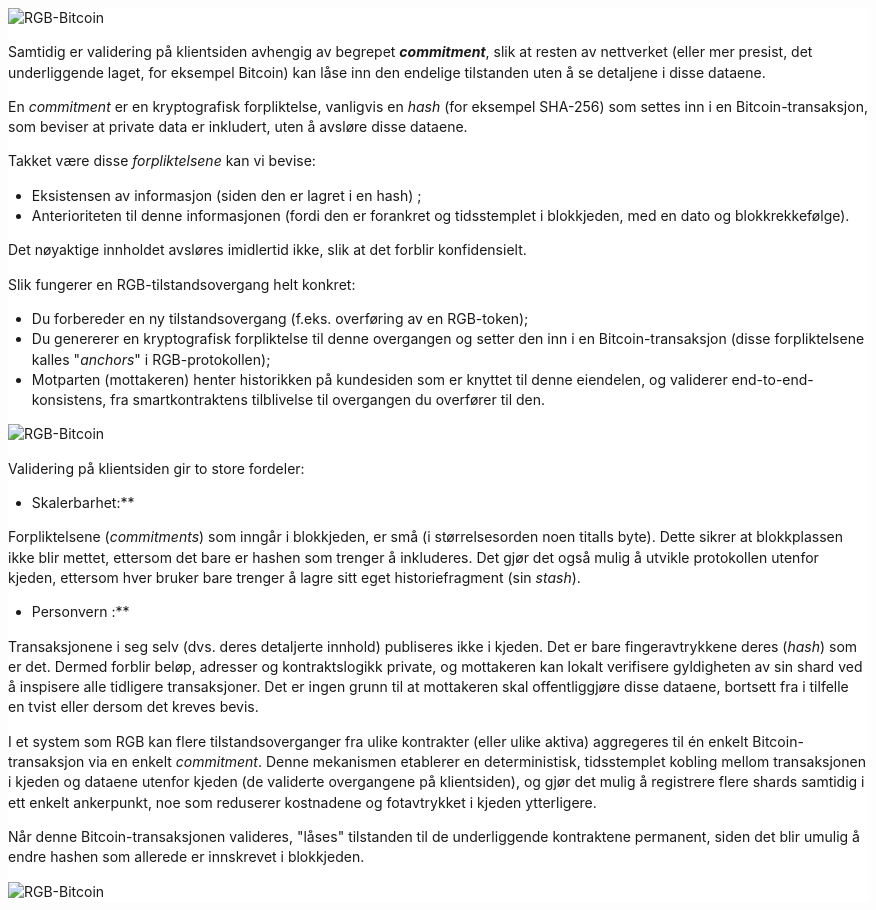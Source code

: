 ![RGB-Bitcoin](assets/fr/013.webp)

Samtidig er validering på klientsiden avhengig av begrepet ***commitment***, slik at resten av nettverket (eller mer presist, det underliggende laget, for eksempel Bitcoin) kan låse inn den endelige tilstanden uten å se detaljene i disse dataene.

En *commitment* er en kryptografisk forpliktelse, vanligvis en _hash_ (for eksempel SHA-256) som settes inn i en Bitcoin-transaksjon, som beviser at private data er inkludert, uten å avsløre disse dataene.

Takket være disse _forpliktelsene_ kan vi bevise:


- Eksistensen av informasjon (siden den er lagret i en hash) ;
- Anterioriteten til denne informasjonen (fordi den er forankret og tidsstemplet i blokkjeden, med en dato og blokkrekkefølge).

Det nøyaktige innholdet avsløres imidlertid ikke, slik at det forblir konfidensielt.

Slik fungerer en RGB-tilstandsovergang helt konkret:


- Du forbereder en ny tilstandsovergang (f.eks. overføring av en RGB-token);
- Du genererer en kryptografisk forpliktelse til denne overgangen og setter den inn i en Bitcoin-transaksjon (disse forpliktelsene kalles "*anchors*" i RGB-protokollen);
- Motparten (mottakeren) henter historikken på kundesiden som er knyttet til denne eiendelen, og validerer end-to-end-konsistens, fra smartkontraktens tilblivelse til overgangen du overfører til den.

![RGB-Bitcoin](assets/fr/014.webp)

Validering på klientsiden gir to store fordeler:


- Skalerbarhet:**

Forpliktelsene (*commitments*) som inngår i blokkjeden, er små (i størrelsesorden noen titalls byte). Dette sikrer at blokkplassen ikke blir mettet, ettersom det bare er hashen som trenger å inkluderes. Det gjør det også mulig å utvikle protokollen utenfor kjeden, ettersom hver bruker bare trenger å lagre sitt eget historiefragment (sin _stash_).


- Personvern :**

Transaksjonene i seg selv (dvs. deres detaljerte innhold) publiseres ikke i kjeden. Det er bare fingeravtrykkene deres (*hash*) som er det. Dermed forblir beløp, adresser og kontraktslogikk private, og mottakeren kan lokalt verifisere gyldigheten av sin shard ved å inspisere alle tidligere transaksjoner. Det er ingen grunn til at mottakeren skal offentliggjøre disse dataene, bortsett fra i tilfelle en tvist eller dersom det kreves bevis.

I et system som RGB kan flere tilstandsoverganger fra ulike kontrakter (eller ulike aktiva) aggregeres til én enkelt Bitcoin-transaksjon via en enkelt _commitment_. Denne mekanismen etablerer en deterministisk, tidsstemplet kobling mellom transaksjonen i kjeden og dataene utenfor kjeden (de validerte overgangene på klientsiden), og gjør det mulig å registrere flere shards samtidig i ett enkelt ankerpunkt, noe som reduserer kostnadene og fotavtrykket i kjeden ytterligere.

Når denne Bitcoin-transaksjonen valideres, "låses" tilstanden til de underliggende kontraktene permanent, siden det blir umulig å endre hashen som allerede er innskrevet i blokkjeden.

![RGB-Bitcoin](assets/fr/015.webp)
